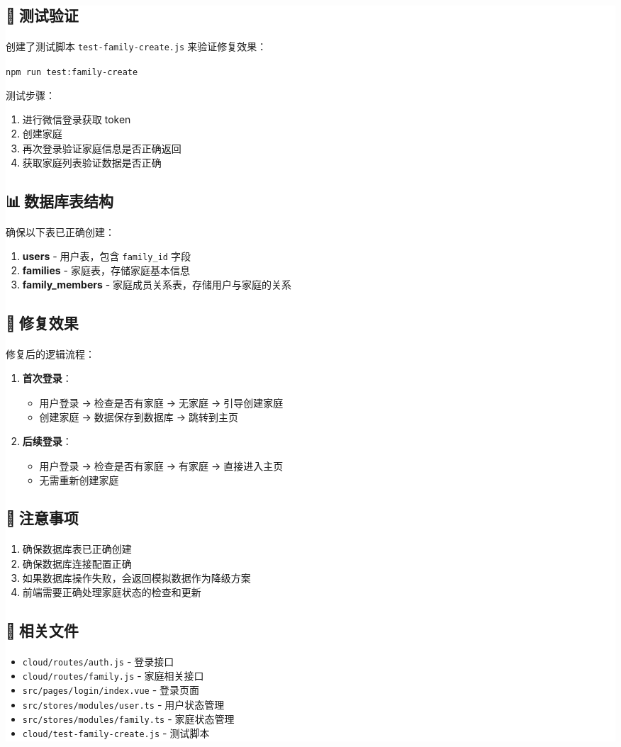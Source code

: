 ## 🧪 测试验证

创建了测试脚本 `test-family-create.js` 来验证修复效果：

```bash
npm run test:family-create
```

测试步骤：
1. 进行微信登录获取 token
2. 创建家庭
3. 再次登录验证家庭信息是否正确返回
4. 获取家庭列表验证数据是否正确

## 📊 数据库表结构

确保以下表已正确创建：

1. **users** - 用户表，包含 `family_id` 字段
2. **families** - 家庭表，存储家庭基本信息
3. **family_members** - 家庭成员关系表，存储用户与家庭的关系

## 🎯 修复效果

修复后的逻辑流程：

1. **首次登录**：
   - 用户登录 → 检查是否有家庭 → 无家庭 → 引导创建家庭
   - 创建家庭 → 数据保存到数据库 → 跳转到主页

2. **后续登录**：
   - 用户登录 → 检查是否有家庭 → 有家庭 → 直接进入主页
   - 无需重新创建家庭

## 📝 注意事项

1. 确保数据库表已正确创建
2. 确保数据库连接配置正确
3. 如果数据库操作失败，会返回模拟数据作为降级方案
4. 前端需要正确处理家庭状态的检查和更新

## 🔧 相关文件

- `cloud/routes/auth.js` - 登录接口
- `cloud/routes/family.js` - 家庭相关接口
- `src/pages/login/index.vue` - 登录页面
- `src/stores/modules/user.ts` - 用户状态管理
- `src/stores/modules/family.ts` - 家庭状态管理
- `cloud/test-family-create.js` - 测试脚本 